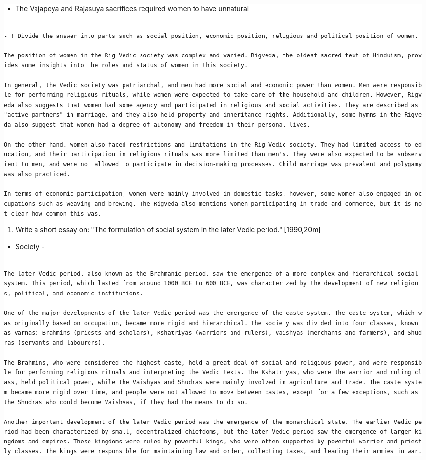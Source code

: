 - [The Vajapeya and Rajasuya sacrifices required women to have unnatural](onenote:[[Transformation]]%20from%20Rig%20Vedic%20to%20later%20Vedic&section-id={4778BCE5-4524-4EE4-A84F-0DD565BDF3E0}&page-id={CD63AF07-965E-4820-B24E-3BBADD4C4C34}&object-id={108CC11D-097F-4F8C-AE92-2920D390E326}&20&base-path=https://d.docs.live.net/bbc8be5bd337910c/Documents/History%20Optional/Ancient%20History/Part%20I/Aryans%20and%20Vedic%20Period.one)

```ad-Answer

- ! Divide the answer into parts such as social position, economic position, religious and political position of women.

The position of women in the Rig Vedic society was complex and varied. Rigveda, the oldest sacred text of Hinduism, provides some insights into the roles and status of women in this society.

In general, the Vedic society was patriarchal, and men had more social and economic power than women. Men were responsible for performing religious rituals, while women were expected to take care of the household and children. However, Rigveda also suggests that women had some agency and participated in religious and social activities. They are described as "active partners" in marriage, and they also held property and inheritance rights. Additionally, some hymns in the Rigveda also suggest that women had a degree of autonomy and freedom in their personal lives.

On the other hand, women also faced restrictions and limitations in the Rig Vedic society. They had limited access to education, and their participation in religious rituals was more limited than men's. They were also expected to be subservient to men, and were not allowed to participate in decision-making processes. Child marriage was prevalent and polygamy was also practiced.

In terms of economic participation, women were mainly involved in domestic tasks, however, some women also engaged in occupations such as weaving and brewing. The Rigveda also mentions women participating in trade and commerce, but it is not clear how common this was.

```

1. Write a short essay on: "The formulation of social system in the later Vedic period." [1990,20m]
- [Society -](onenote:[[Transformation]]%20from%20Rig%20Vedic%20to%20later%20Vedic&section-id={4778BCE5-4524-4EE4-A84F-0DD565BDF3E0}&page-id={CD63AF07-965E-4820-B24E-3BBADD4C4C34}&object-id={427A87DD-FEA0-4982-BCEC-647964B21A46}&99&base-path=https://d.docs.live.net/bbc8be5bd337910c/Documents/History%20Optional/Ancient%20History/Part%20I/Aryans%20and%20Vedic%20Period.one)

```ad-Answer

The later Vedic period, also known as the Brahmanic period, saw the emergence of a more complex and hierarchical social system. This period, which lasted from around 1000 BCE to 600 BCE, was characterized by the development of new religious, political, and economic institutions.

One of the major developments of the later Vedic period was the emergence of the caste system. The caste system, which was originally based on occupation, became more rigid and hierarchical. The society was divided into four classes, known as varnas: Brahmins (priests and scholars), Kshatriyas (warriors and rulers), Vaishyas (merchants and farmers), and Shudras (servants and labourers). 

The Brahmins, who were considered the highest caste, held a great deal of social and religious power, and were responsible for performing religious rituals and interpreting the Vedic texts. The Kshatriyas, who were the warrior and ruling class, held political power, while the Vaishyas and Shudras were mainly involved in agriculture and trade. The caste system became more rigid over time, and people were not allowed to move between castes, except for a few exceptions, such as the Shudras who could become Vaishyas, if they had the means to do so.

Another important development of the later Vedic period was the emergence of the monarchical state. The earlier Vedic period had been characterized by small, decentralized chiefdoms, but the later Vedic period saw the emergence of larger kingdoms and empires. These kingdoms were ruled by powerful kings, who were often supported by powerful warrior and priestly classes. The kings were responsible for maintaining law and order, collecting taxes, and leading their armies in war.

```